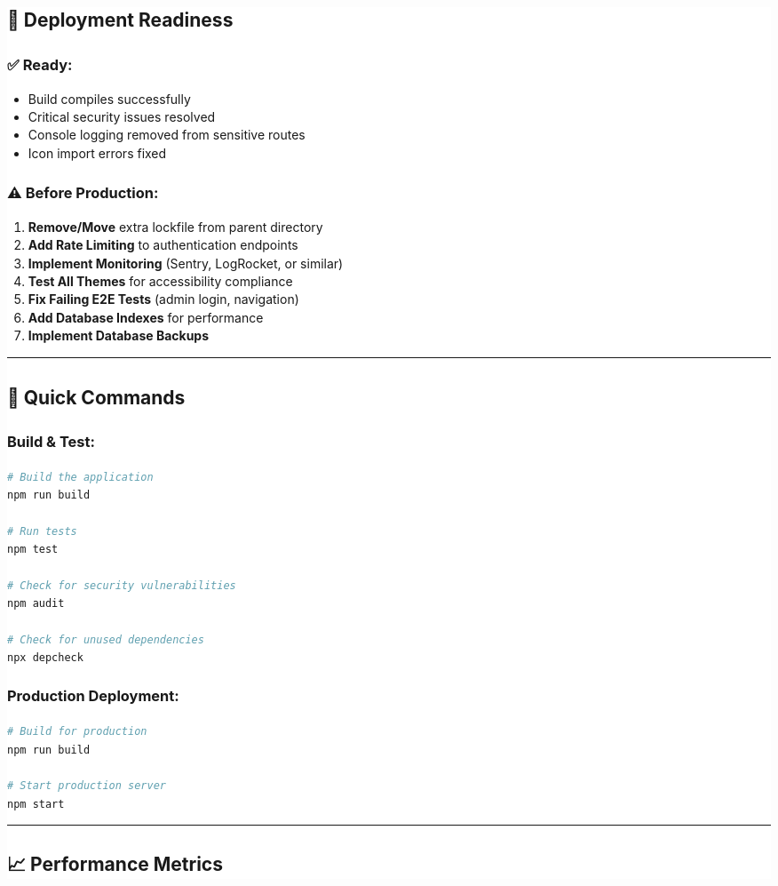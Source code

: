 ## 🚀 Deployment Readiness

### ✅ Ready:
- Build compiles successfully
- Critical security issues resolved
- Console logging removed from sensitive routes
- Icon import errors fixed

### ⚠️ Before Production:
1. **Remove/Move** extra lockfile from parent directory
2. **Add Rate Limiting** to authentication endpoints
3. **Implement Monitoring** (Sentry, LogRocket, or similar)
4. **Test All Themes** for accessibility compliance
5. **Fix Failing E2E Tests** (admin login, navigation)
6. **Add Database Indexes** for performance
7. **Implement Database Backups**

---

## 🔨 Quick Commands

### Build & Test:
```bash
# Build the application
npm run build

# Run tests
npm test

# Check for security vulnerabilities
npm audit

# Check for unused dependencies
npx depcheck
```

### Production Deployment:
```bash
# Build for production
npm run build

# Start production server
npm start
```

---

## 📈 Performance Metrics
